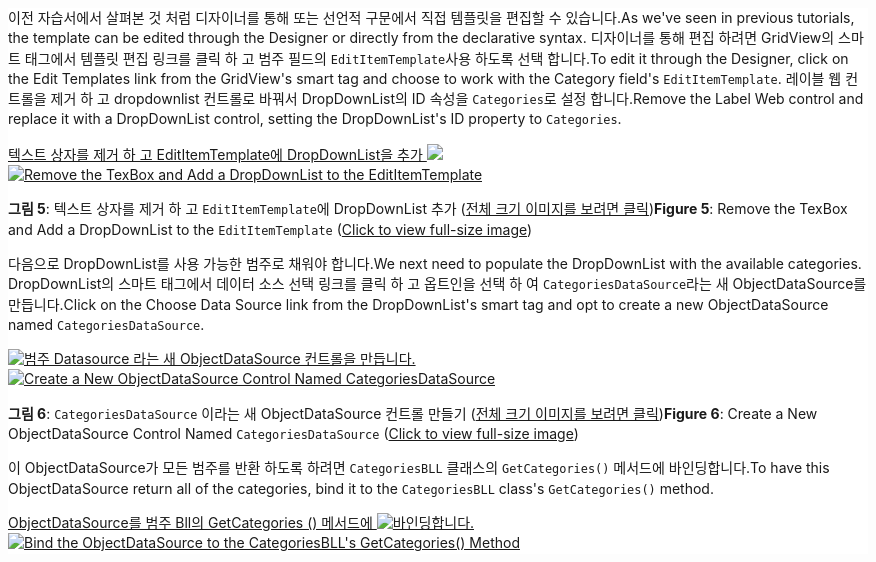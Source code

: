 <span data-ttu-id="a388b-175">이전 자습서에서 살펴본 것 처럼 디자이너를 통해 또는 선언적 구문에서 직접 템플릿을 편집할 수 있습니다.</span><span class="sxs-lookup"><span data-stu-id="a388b-175">As we've seen in previous tutorials, the template can be edited through the Designer or directly from the declarative syntax.</span></span> <span data-ttu-id="a388b-176">디자이너를 통해 편집 하려면 GridView의 스마트 태그에서 템플릿 편집 링크를 클릭 하 고 범주 필드의 `EditItemTemplate`사용 하도록 선택 합니다.</span><span class="sxs-lookup"><span data-stu-id="a388b-176">To edit it through the Designer, click on the Edit Templates link from the GridView's smart tag and choose to work with the Category field's `EditItemTemplate`.</span></span> <span data-ttu-id="a388b-177">레이블 웹 컨트롤을 제거 하 고 dropdownlist 컨트롤로 바꿔서 DropDownList의 ID 속성을 `Categories`로 설정 합니다.</span><span class="sxs-lookup"><span data-stu-id="a388b-177">Remove the Label Web control and replace it with a DropDownList control, setting the DropDownList's ID property to `Categories`.</span></span>

<span data-ttu-id="a388b-178">[텍스트 상자를 제거 하 고 EditItemTemplate에 DropDownList을 추가 ![](customizing-the-data-modification-interface-cs/_static/image14.png)](customizing-the-data-modification-interface-cs/_static/image13.png)</span><span class="sxs-lookup"><span data-stu-id="a388b-178">[![Remove the TexBox and Add a DropDownList to the EditItemTemplate](customizing-the-data-modification-interface-cs/_static/image14.png)](customizing-the-data-modification-interface-cs/_static/image13.png)</span></span>

<span data-ttu-id="a388b-179">**그림 5**: 텍스트 상자를 제거 하 고 `EditItemTemplate`에 DropDownList 추가 ([전체 크기 이미지를 보려면 클릭](customizing-the-data-modification-interface-cs/_static/image15.png))</span><span class="sxs-lookup"><span data-stu-id="a388b-179">**Figure 5**: Remove the TexBox and Add a DropDownList to the `EditItemTemplate` ([Click to view full-size image](customizing-the-data-modification-interface-cs/_static/image15.png))</span></span>

<span data-ttu-id="a388b-180">다음으로 DropDownList를 사용 가능한 범주로 채워야 합니다.</span><span class="sxs-lookup"><span data-stu-id="a388b-180">We next need to populate the DropDownList with the available categories.</span></span> <span data-ttu-id="a388b-181">DropDownList의 스마트 태그에서 데이터 소스 선택 링크를 클릭 하 고 옵트인을 선택 하 여 `CategoriesDataSource`라는 새 ObjectDataSource를 만듭니다.</span><span class="sxs-lookup"><span data-stu-id="a388b-181">Click on the Choose Data Source link from the DropDownList's smart tag and opt to create a new ObjectDataSource named `CategoriesDataSource`.</span></span>

<span data-ttu-id="a388b-182">[![범주 Datasource 라는 새 ObjectDataSource 컨트롤을 만듭니다.](customizing-the-data-modification-interface-cs/_static/image17.png)](customizing-the-data-modification-interface-cs/_static/image16.png)</span><span class="sxs-lookup"><span data-stu-id="a388b-182">[![Create a New ObjectDataSource Control Named CategoriesDataSource](customizing-the-data-modification-interface-cs/_static/image17.png)](customizing-the-data-modification-interface-cs/_static/image16.png)</span></span>

<span data-ttu-id="a388b-183">**그림 6**: `CategoriesDataSource` 이라는 새 ObjectDataSource 컨트롤 만들기 ([전체 크기 이미지를 보려면 클릭](customizing-the-data-modification-interface-cs/_static/image18.png))</span><span class="sxs-lookup"><span data-stu-id="a388b-183">**Figure 6**: Create a New ObjectDataSource Control Named `CategoriesDataSource` ([Click to view full-size image](customizing-the-data-modification-interface-cs/_static/image18.png))</span></span>

<span data-ttu-id="a388b-184">이 ObjectDataSource가 모든 범주를 반환 하도록 하려면 `CategoriesBLL` 클래스의 `GetCategories()` 메서드에 바인딩합니다.</span><span class="sxs-lookup"><span data-stu-id="a388b-184">To have this ObjectDataSource return all of the categories, bind it to the `CategoriesBLL` class's `GetCategories()` method.</span></span>

<span data-ttu-id="a388b-185">[ObjectDataSource를 범주 Bll의 GetCategories () 메서드에 ![바인딩합니다.](customizing-the-data-modification-interface-cs/_static/image20.png)](customizing-the-data-modification-interface-cs/_static/image19.png)</span><span class="sxs-lookup"><span data-stu-id="a388b-185">[![Bind the ObjectDataSource to the CategoriesBLL's GetCategories() Method](customizing-the-data-modification-interface-cs/_static/image20.png)](customizing-the-data-modification-interface-cs/_static/image19.png)</span></span>
